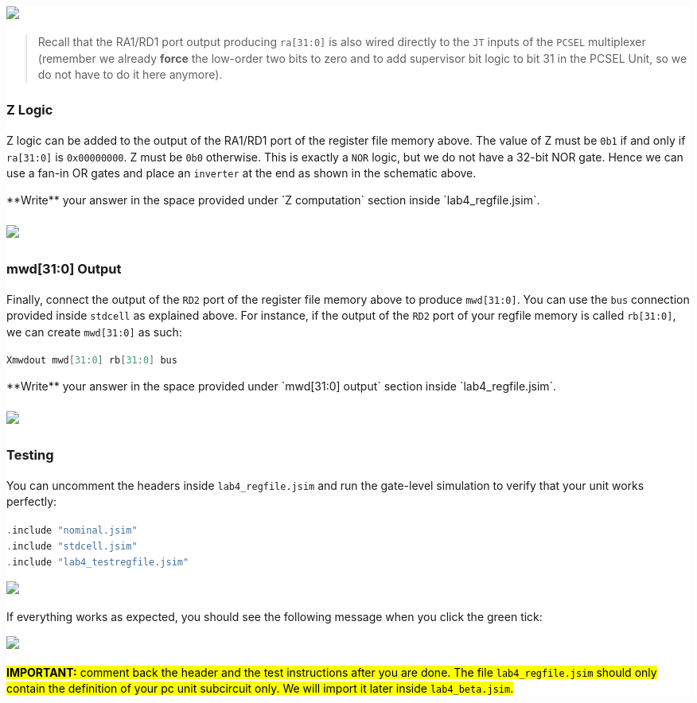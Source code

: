 <img src="/50002-2022/assets/contentimage/lab4/11.png"  class=" center_fifty"/>

> Recall that the RA1/RD1 port output producing `ra[31:0]` is also wired directly to the `JT` inputs of the `PCSEL` multiplexer (remember we already **force** the low-order two bits to zero and to add supervisor bit logic to bit 31 in the PCSEL Unit, so we do not have to do it here anymore).

### Z Logic

Z logic can be added to the output of the RA1/RD1 port of the register file memory above. The value of Z must be `0b1` if and only if `ra[31:0]` is `0x00000000`. Z must be `0b0` otherwise. This is exactly a `NOR` logic, but we do not have a 32-bit NOR gate. Hence we can use a fan-in OR gates and place an `inverter` at the end as shown in the schematic above.

<div class="yellowbox"><div class="custom_box">**Write** your answer in the space provided under `Z computation` section inside `lab4_regfile.jsim`.</div></div><br>

<img src="/50002-2022/assets/contentimage/lab4/12.png"  class=" center_fifty"/>

### mwd[31:0] Output

Finally, connect the output of the `RD2` port of the register file memory above to produce `mwd[31:0]`. You can use the `bus` connection provided inside `stdcell` as explained above. For instance, if the output of the `RD2` port of your regfile memory is called `rb[31:0]`, we can create `mwd[31:0]` as such:

```cpp
Xmwdout mwd[31:0] rb[31:0] bus
```

<div class="yellowbox"><div class="custom_box">**Write** your answer in the space provided under `mwd[31:0] output` section inside `lab4_regfile.jsim`.</div></div><br>

<img src="/50002-2022/assets/contentimage/lab4/13.png"  class=" center_fifty"/>

### Testing

You can uncomment the headers inside `lab4_regfile.jsim` and run the gate-level simulation to verify that your unit works perfectly:

```cpp
.include "nominal.jsim"
.include "stdcell.jsim"
.include "lab4_testregfile.jsim"
```

<img src="/50002-2022/assets/contentimage/lab4/23.png"  class="center_full"/>

If everything works as expected, you should see the following message when you click the green tick:

<img src="/50002-2022/assets/contentimage/lab4/24.png"  class=" center_seventy"/>

<span style="background-color:yellow; color: black">**IMPORTANT:** comment back the header and the test instructions after you are done. The file `lab4_regfile.jsim` should only contain the definition of your pc unit subcircuit only. We will import it later inside `lab4_beta.jsim`.</span>
